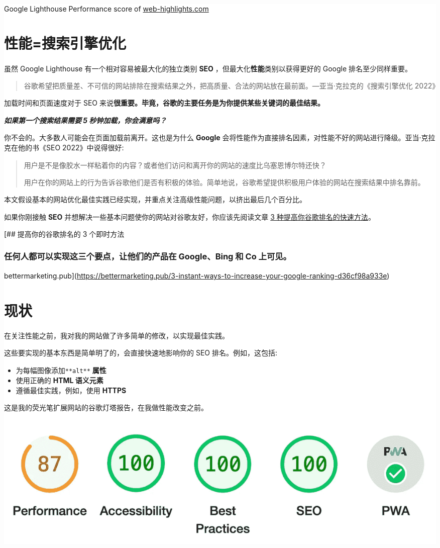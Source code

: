 Google Lighthouse Performance score of [web-highlights.com](https://web-highlights.com)

# 性能=搜索引擎优化

虽然 Google Lighthouse 有一个相对容易被最大化的独立类别 **SEO** ，但最大化**性能**类别以获得更好的 Google 排名至少同样重要。

> 谷歌希望把质量差、不可信的网站排除在搜索结果之外，把高质量、合法的网站放在最前面。—亚当·克拉克的《搜索引擎优化 2022》

加载时间和页面速度对于 SEO 来说**很重要。毕竟，谷歌的主要任务是为你提供某些关键词的最佳结果。**

***如果第一个搜索结果需要 5 秒钟加载，你会满意吗？***

你不会的。大多数人可能会在页面加载前离开。这也是为什么 **Google** 会将性能作为直接排名因素，对性能不好的网站进行降级。亚当·克拉克在他的书《SEO 2022》中说得很好:

> 用户是不是像胶水一样粘着你的内容？或者他们访问和离开你的网站的速度比乌塞恩博尔特还快？
> 
> 用户在你的网站上的行为告诉谷歌他们是否有积极的体验。简单地说，谷歌希望提供积极用户体验的网站在搜索结果中排名靠前。

本文假设基本的网站优化最佳实践已经实现，并重点关注高级性能问题，以挤出最后几个百分比。

如果你刚接触 **SEO** 并想解决一些基本问题使你的网站对谷歌友好，你应该先阅读文章 [3 种提高你谷歌排名的快速方法](https://medium.com/better-marketing/3-instant-ways-to-increase-your-google-ranking-d36cf98a933e)。

[](https://bettermarketing.pub/3-instant-ways-to-increase-your-google-ranking-d36cf98a933e) [## 提高你的谷歌排名的 3 个即时方法

### 任何人都可以实现这三个要点，让他们的产品在 Google、Bing 和 Co 上可见。

bettermarketing.pub](https://bettermarketing.pub/3-instant-ways-to-increase-your-google-ranking-d36cf98a933e) 

# 现状

在关注性能之前，我对我的网站做了许多简单的修改，以实现最佳实践。

这些要实现的基本东西是简单明了的，会直接快速地影响你的 SEO 排名。例如，这包括:

*   为每幅图像添加`**alt**` **属性**
*   使用正确的 **HTML 语义元素**
*   遵循最佳实践，例如，使用 **HTTPS**

这是我的荧光笔扩展网站的谷歌灯塔报告，在我做性能改变之前。

![](img/74fdf29a863142f8f6d3d12a28d1f9de.png)

